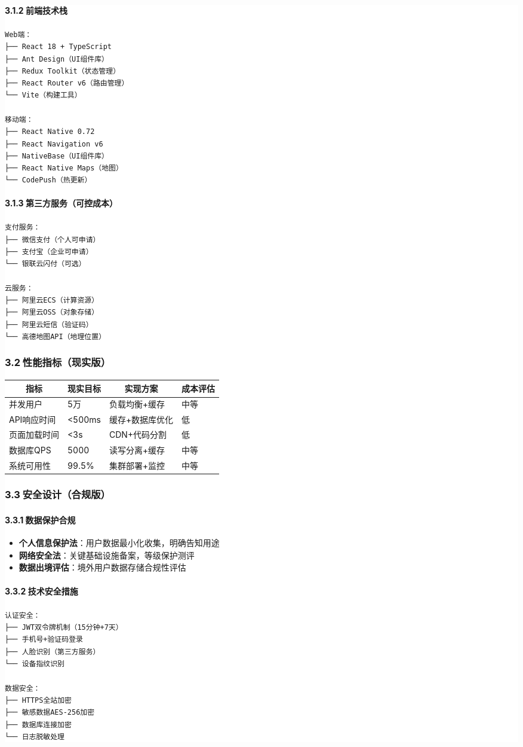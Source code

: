 #### 3.1.2 前端技术栈
```
Web端：
├── React 18 + TypeScript
├── Ant Design（UI组件库）
├── Redux Toolkit（状态管理）
├── React Router v6（路由管理）
└── Vite（构建工具）

移动端：
├── React Native 0.72
├── React Navigation v6
├── NativeBase（UI组件库）
├── React Native Maps（地图）
└── CodePush（热更新）
```

#### 3.1.3 第三方服务（可控成本）
```
支付服务：
├── 微信支付（个人可申请）
├── 支付宝（企业可申请）
└── 银联云闪付（可选）

云服务：
├── 阿里云ECS（计算资源）
├── 阿里云OSS（对象存储）
├── 阿里云短信（验证码）
└── 高德地图API（地理位置）
```

### 3.2 性能指标（现实版）

| 指标 | 现实目标 | 实现方案 | 成本评估 |
|------|----------|----------|----------|
| 并发用户 | 5万 | 负载均衡+缓存 | 中等 |
| API响应时间 | <500ms | 缓存+数据库优化 | 低 |
| 页面加载时间 | <3s | CDN+代码分割 | 低 |
| 数据库QPS | 5000 | 读写分离+缓存 | 中等 |
| 系统可用性 | 99.5% | 集群部署+监控 | 中等 |

### 3.3 安全设计（合规版）

#### 3.3.1 数据保护合规
- **个人信息保护法**：用户数据最小化收集，明确告知用途
- **网络安全法**：关键基础设施备案，等级保护测评
- **数据出境评估**：境外用户数据存储合规性评估

#### 3.3.2 技术安全措施
```
认证安全：
├── JWT双令牌机制（15分钟+7天）
├── 手机号+验证码登录
├── 人脸识别（第三方服务）
└── 设备指纹识别

数据安全：
├── HTTPS全站加密
├── 敏感数据AES-256加密
├── 数据库连接加密
└── 日志脱敏处理
```